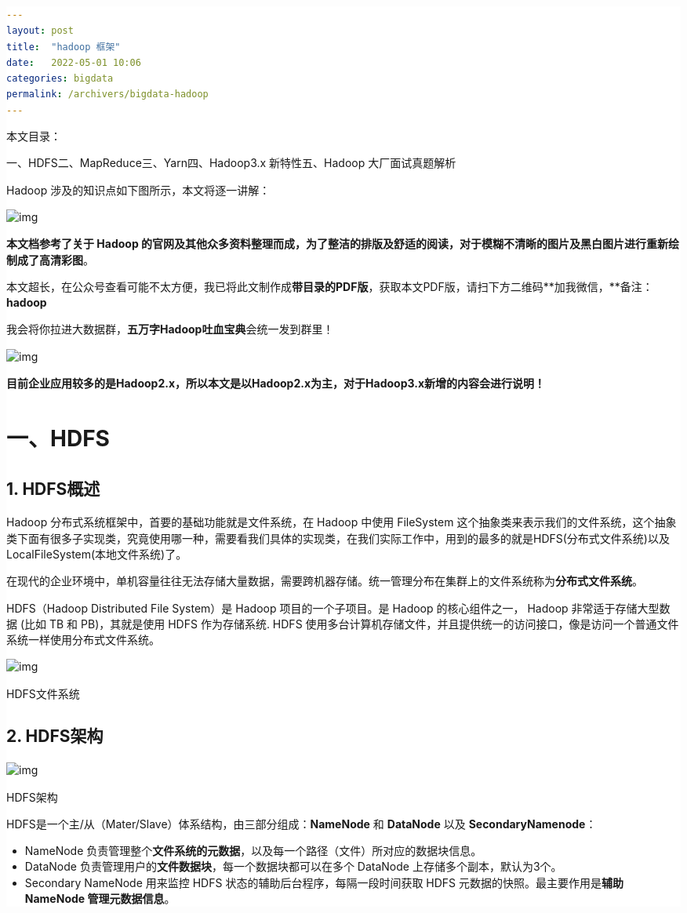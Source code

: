 ```yaml
---
layout: post
title:  "hadoop 框架"
date:   2022-05-01 10:06
categories: bigdata
permalink: /archivers/bigdata-hadoop
---
```




本文目录：

一、HDFS二、MapReduce三、Yarn四、Hadoop3.x 新特性五、Hadoop 大厂面试真题解析

Hadoop 涉及的知识点如下图所示，本文将逐一讲解：

![img](https://ask.qcloudimg.com/http-save/yehe-2039230/14cdb79bfa0bd1e8fc06fe720ab115fb.png?imageView2/2/w/1620)

**本文档参考了关于 Hadoop 的官网及其他众多资料整理而成，为了整洁的排版及舒适的阅读，对于模糊不清晰的图片及黑白图片进行重新绘制成了高清彩图**。

本文超长，在公众号查看可能不太方便，我已将此文制作成**带目录的PDF版**，获取本文PDF版，请扫下方二维码**加我微信，**备注：**hadoop** 

我会将你拉进大数据群，**五万字Hadoop吐血宝典**会统一发到群里！

![img](https://ask.qcloudimg.com/http-save/yehe-2039230/1ff4825b45e8a7f1396f02a5f6531ead.jpeg?imageView2/2/w/1620)

**目前企业应用较多的是Hadoop2.x，所以本文是以Hadoop2.x为主，对于Hadoop3.x新增的内容会进行说明！**

# **一、HDFS**

## **1. HDFS概述**

Hadoop 分布式系统框架中，首要的基础功能就是文件系统，在 Hadoop 中使用 FileSystem 这个抽象类来表示我们的文件系统，这个抽象类下面有很多子实现类，究竟使用哪一种，需要看我们具体的实现类，在我们实际工作中，用到的最多的就是HDFS(分布式文件系统)以及LocalFileSystem(本地文件系统)了。

在现代的企业环境中，单机容量往往无法存储大量数据，需要跨机器存储。统一管理分布在集群上的文件系统称为**分布式文件系统**。

HDFS（Hadoop  Distributed  File  System）是 Hadoop 项目的一个子项目。是 Hadoop 的核心组件之一，  Hadoop 非常适于存储大型数据 (比如 TB 和 PB)，其就是使用 HDFS 作为存储系统. HDFS 使用多台计算机存储文件，并且提供统一的访问接口，像是访问一个普通文件系统一样使用分布式文件系统。

![img](https://ask.qcloudimg.com/http-save/yehe-2039230/4c8cd5640f61b98d9d4d4811765ac9b1.png?imageView2/2/w/1620)

HDFS文件系统

## **2. HDFS架构**

![img](https://ask.qcloudimg.com/http-save/yehe-2039230/2a8180f0ed1f35c41b2d5686bcb0242b.png?imageView2/2/w/1620)

HDFS架构

HDFS是一个主/从（Mater/Slave）体系结构，由三部分组成：**NameNode** 和 **DataNode** 以及 **SecondaryNamenode**：

- NameNode 负责管理整个**文件系统的元数据**，以及每一个路径（文件）所对应的数据块信息。
- DataNode 负责管理用户的**文件数据块**，每一个数据块都可以在多个 DataNode 上存储多个副本，默认为3个。
- Secondary NameNode 用来监控 HDFS 状态的辅助后台程序，每隔一段时间获取 HDFS 元数据的快照。最主要作用是**辅助 NameNode 管理元数据信息**。
